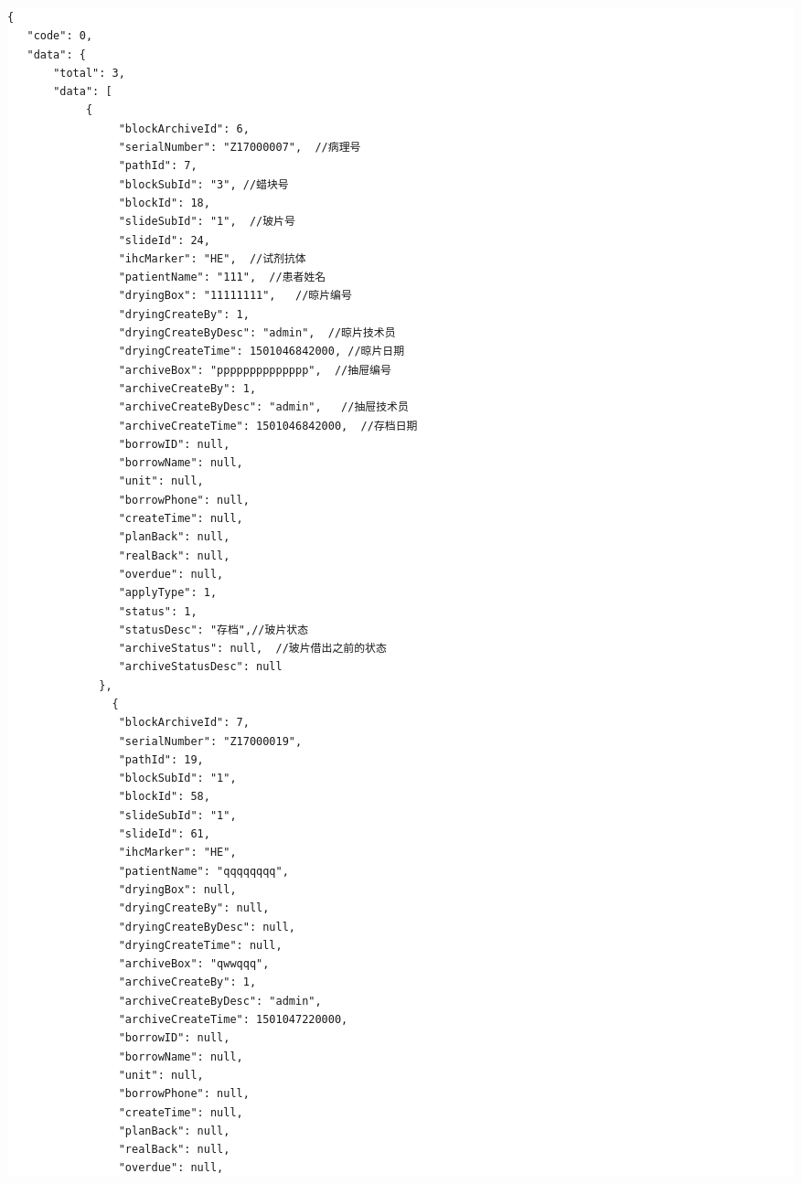  ```
{
    "code": 0,
    "data": {
        "total": 3,
        "data": [
             {
                  "blockArchiveId": 6,
                  "serialNumber": "Z17000007",  //病理号
                  "pathId": 7,
                  "blockSubId": "3", //蜡块号
                  "blockId": 18,
                  "slideSubId": "1",  //玻片号
                  "slideId": 24,
                  "ihcMarker": "HE",  //试剂抗体
                  "patientName": "111",  //患者姓名
                  "dryingBox": "11111111",   //晾片编号
                  "dryingCreateBy": 1,
                  "dryingCreateByDesc": "admin",  //晾片技术员
                  "dryingCreateTime": 1501046842000, //晾片日期
                  "archiveBox": "pppppppppppppp",  //抽屉编号
                  "archiveCreateBy": 1,
                  "archiveCreateByDesc": "admin",   //抽屉技术员
                  "archiveCreateTime": 1501046842000,  //存档日期
                  "borrowID": null,
                  "borrowName": null,
                  "unit": null,
                  "borrowPhone": null,
                  "createTime": null,
                  "planBack": null,
                  "realBack": null,
                  "overdue": null,
                  "applyType": 1,
                  "status": 1,
                  "statusDesc": "存档",//玻片状态
                  "archiveStatus": null,  //玻片借出之前的状态
                  "archiveStatusDesc": null
               },
                 {
                  "blockArchiveId": 7,
                  "serialNumber": "Z17000019",
                  "pathId": 19,
                  "blockSubId": "1",
                  "blockId": 58,
                  "slideSubId": "1",
                  "slideId": 61,
                  "ihcMarker": "HE",
                  "patientName": "qqqqqqqq",
                  "dryingBox": null,
                  "dryingCreateBy": null,
                  "dryingCreateByDesc": null,
                  "dryingCreateTime": null,
                  "archiveBox": "qwwqqq",
                  "archiveCreateBy": 1,
                  "archiveCreateByDesc": "admin",
                  "archiveCreateTime": 1501047220000,
                  "borrowID": null,
                  "borrowName": null,
                  "unit": null,
                  "borrowPhone": null,
                  "createTime": null,
                  "planBack": null,
                  "realBack": null,
                  "overdue": null,
 ```